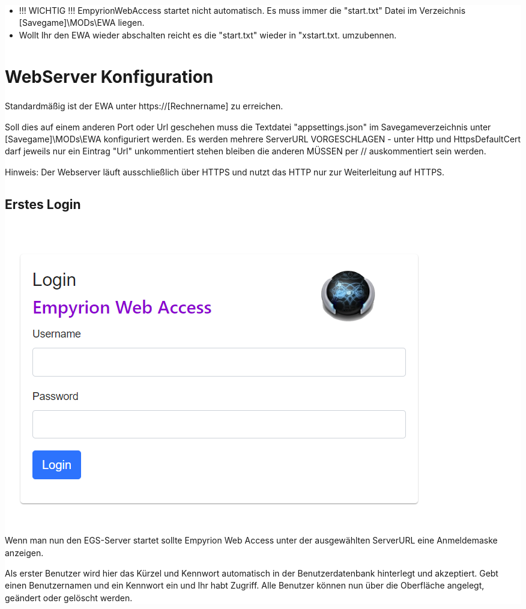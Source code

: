 
* !!! WICHTIG !!!
EmpyrionWebAccess startet nicht automatisch. Es muss immer die "start.txt" Datei im Verzeichnis \[Savegame\]\\MODs\\EWA liegen. 
* Wollt Ihr den EWA wieder abschalten reicht es die "start.txt" wieder in "xstart.txt. umzubennen. 
 

# WebServer Konfiguration
Standardmäßig ist der EWA unter https://\[Rechnername\] zu erreichen.

Soll dies auf einem anderen Port oder Url geschehen muss die Textdatei "appsettings.json" im
Savegameverzeichnis unter \[Savegame\]\\MODs\\EWA konfiguriert werden.
Es werden mehrere ServerURL VORGESCHLAGEN - unter Http und HttpsDefaultCert darf jeweils nur ein Eintrag "Url" unkommentiert stehen bleiben die 
anderen MÜSSEN per // auskommentiert sein werden.

Hinweis: Der Webserver läuft ausschließlich über HTTPS und nutzt das HTTP nur zur Weiterleitung auf HTTPS.

## Erstes Login
![](EmpyrionModWebHost/Screenshots/Login.png)

Wenn man nun den EGS-Server startet sollte Empyrion Web Access unter der ausgewählten ServerURL eine Anmeldemaske anzeigen.

Als erster Benutzer wird hier das Kürzel und Kennwort automatisch in der Benutzerdatenbank hinterlegt und akzeptiert. Gebt einen Benutzernamen und ein Kennwort ein und Ihr habt Zugriff. Alle Benutzer können nun über die Oberfläche angelegt, geändert oder gelöscht werden.
